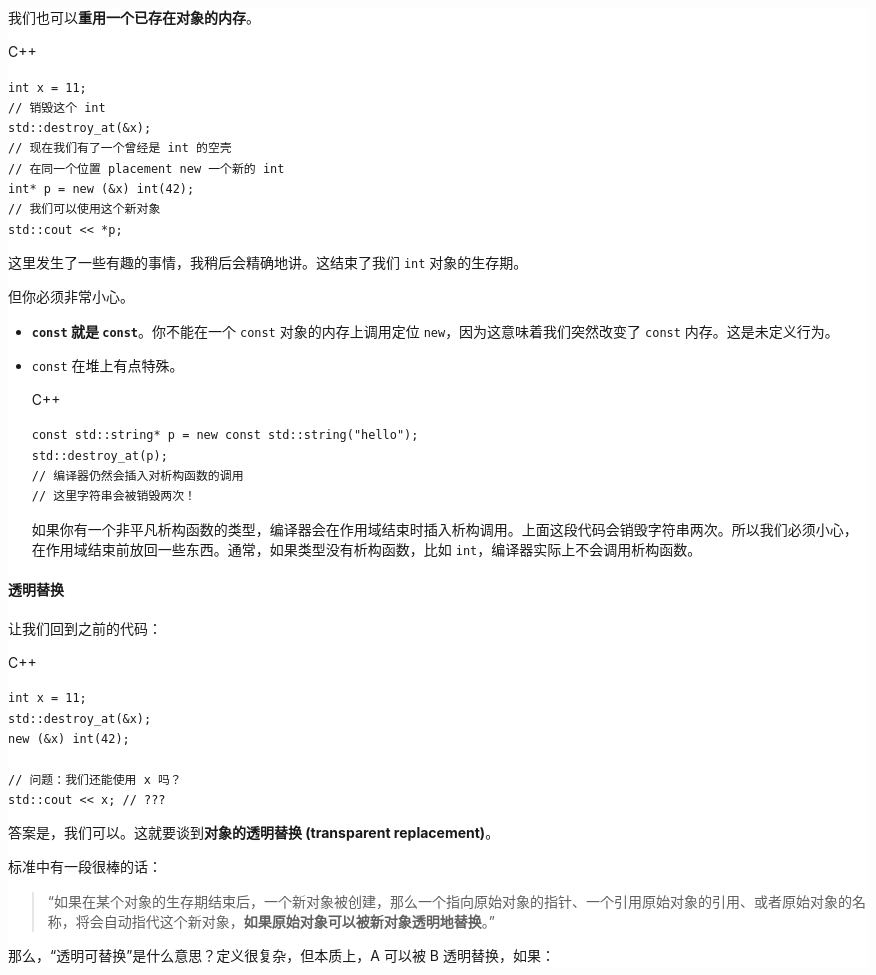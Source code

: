 我们也可以**重用一个已存在对象的内存**。

C++

```
int x = 11;
// 销毁这个 int
std::destroy_at(&x);
// 现在我们有了一个曾经是 int 的空壳
// 在同一个位置 placement new 一个新的 int
int* p = new (&x) int(42);
// 我们可以使用这个新对象
std::cout << *p;
```

这里发生了一些有趣的事情，我稍后会精确地讲。这结束了我们 `int` 对象的生存期。

但你必须非常小心。

- **`const` 就是 `const`**。你不能在一个 `const` 对象的内存上调用定位 `new`，因为这意味着我们突然改变了 `const` 内存。这是未定义行为。

- `const` 在堆上有点特殊。

  C++

  ```
  const std::string* p = new const std::string("hello");
  std::destroy_at(p);
  // 编译器仍然会插入对析构函数的调用
  // 这里字符串会被销毁两次！
  ```

  如果你有一个非平凡析构函数的类型，编译器会在作用域结束时插入析构调用。上面这段代码会销毁字符串两次。所以我们必须小心，在作用域结束前放回一些东西。通常，如果类型没有析构函数，比如 `int`，编译器实际上不会调用析构函数。



#### 透明替换



让我们回到之前的代码：

C++

```
int x = 11;
std::destroy_at(&x);
new (&x) int(42);

// 问题：我们还能使用 x 吗？
std::cout << x; // ???
```

答案是，我们可以。这就要谈到**对象的透明替换 (transparent replacement)**。

标准中有一段很棒的话：

> “如果在某个对象的生存期结束后，一个新对象被创建，那么一个指向原始对象的指针、一个引用原始对象的引用、或者原始对象的名称，将会自动指代这个新对象，**如果原始对象可以被新对象透明地替换**。”

那么，“透明可替换”是什么意思？定义很复杂，但本质上，A 可以被 B 透明替换，如果：
